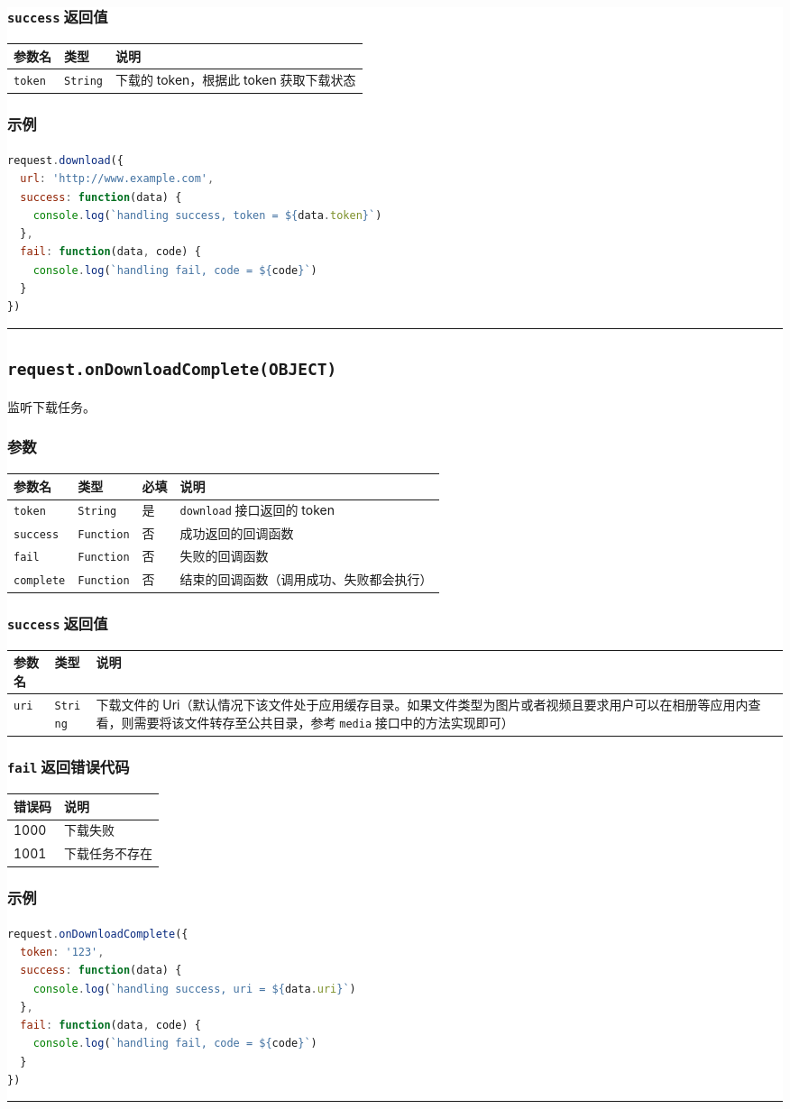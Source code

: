 
### `success` 返回值
| 参数名 | 类型 | 说明 |
| :--- | :--- | :--- |
| `token` | `String` | 下载的 token，根据此 token 获取下载状态 |

### 示例
```javascript
request.download({
  url: 'http://www.example.com',
  success: function(data) {
    console.log(`handling success, token = ${data.token}`)
  },
  fail: function(data, code) {
    console.log(`handling fail, code = ${code}`)
  }
})
```

---

## `request.onDownloadComplete(OBJECT)`
监听下载任务。

### 参数
| 参数名 | 类型 | 必填 | 说明 |
| :--- | :--- | :--- | :--- |
| `token` | `String` | 是 | `download` 接口返回的 token |
| `success` | `Function` | 否 | 成功返回的回调函数 |
| `fail` | `Function` | 否 | 失败的回调函数 |
| `complete` | `Function` | 否 | 结束的回调函数（调用成功、失败都会执行） |

### `success` 返回值
| 参数名 | 类型 | 说明 |
| :--- | :--- | :--- |
| `uri` | `String` | 下载文件的 Uri（默认情况下该文件处于应用缓存目录。如果文件类型为图片或者视频且要求用户可以在相册等应用内查看，则需要将该文件转存至公共目录，参考 `media` 接口中的方法实现即可） |

### `fail` 返回错误代码
| 错误码 | 说明 |
| :--- | :--- |
| 1000 | 下载失败 |
| 1001 | 下载任务不存在 |

### 示例
```javascript
request.onDownloadComplete({
  token: '123',
  success: function(data) {
    console.log(`handling success, uri = ${data.uri}`)
  },
  fail: function(data, code) {
    console.log(`handling fail, code = ${code}`)
  }
})
```

---